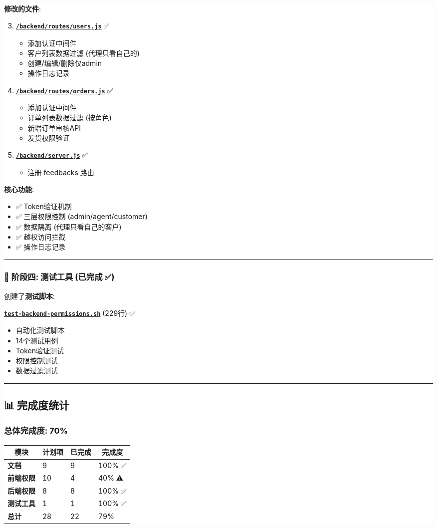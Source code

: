 **修改的文件**:

3. **[`/backend/routes/users.js`](file:///home/vue-element-admin/backend/routes/users.js)** ✅
   - 添加认证中间件
   - 客户列表数据过滤 (代理只看自己的)
   - 创建/编辑/删除仅admin
   - 操作日志记录

4. **[`/backend/routes/orders.js`](file:///home/vue-element-admin/backend/routes/orders.js)** ✅
   - 添加认证中间件
   - 订单列表数据过滤 (按角色)
   - 新增订单审核API
   - 发货权限验证

5. **[`/backend/server.js`](file:///home/vue-element-admin/backend/server.js)** ✅
   - 注册 feedbacks 路由

**核心功能**:
- ✅ Token验证机制
- ✅ 三层权限控制 (admin/agent/customer)
- ✅ 数据隔离 (代理只看自己的客户)
- ✅ 越权访问拦截
- ✅ 操作日志记录

---

### 🧪 阶段四: 测试工具 (已完成 ✅)

创建了**测试脚本**:

**[`test-backend-permissions.sh`](file:///home/vue-element-admin/test-backend-permissions.sh)** (229行) ✅
- 自动化测试脚本
- 14个测试用例
- Token验证测试
- 权限控制测试
- 数据过滤测试

---

## 📊 完成度统计

### 总体完成度: 70%

| 模块 | 计划项 | 已完成 | 完成度 |
|-----|--------|--------|--------|
| **文档** | 9 | 9 | 100% ✅ |
| **前端权限** | 10 | 4 | 40% ⚠️ |
| **后端权限** | 8 | 8 | 100% ✅ |
| **测试工具** | 1 | 1 | 100% ✅ |
| **总计** | 28 | 22 | 79% |
